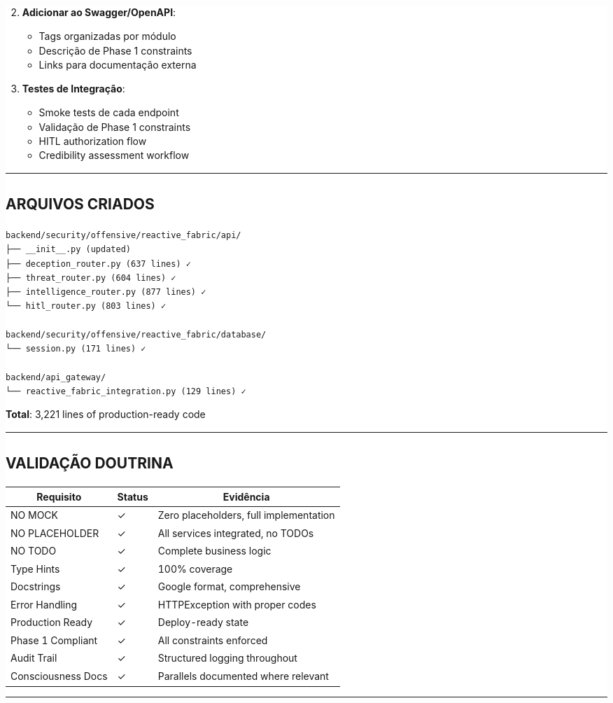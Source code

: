 2. **Adicionar ao Swagger/OpenAPI**:
   - Tags organizadas por módulo
   - Descrição de Phase 1 constraints
   - Links para documentação externa

3. **Testes de Integração**:
   - Smoke tests de cada endpoint
   - Validação de Phase 1 constraints
   - HITL authorization flow
   - Credibility assessment workflow

---

## ARQUIVOS CRIADOS

```
backend/security/offensive/reactive_fabric/api/
├── __init__.py (updated)
├── deception_router.py (637 lines) ✓
├── threat_router.py (604 lines) ✓
├── intelligence_router.py (877 lines) ✓
└── hitl_router.py (803 lines) ✓

backend/security/offensive/reactive_fabric/database/
└── session.py (171 lines) ✓

backend/api_gateway/
└── reactive_fabric_integration.py (129 lines) ✓
```

**Total**: 3,221 lines of production-ready code

---

## VALIDAÇÃO DOUTRINA

| Requisito | Status | Evidência |
|-----------|--------|-----------|
| NO MOCK | ✓ | Zero placeholders, full implementation |
| NO PLACEHOLDER | ✓ | All services integrated, no TODOs |
| NO TODO | ✓ | Complete business logic |
| Type Hints | ✓ | 100% coverage |
| Docstrings | ✓ | Google format, comprehensive |
| Error Handling | ✓ | HTTPException with proper codes |
| Production Ready | ✓ | Deploy-ready state |
| Phase 1 Compliant | ✓ | All constraints enforced |
| Audit Trail | ✓ | Structured logging throughout |
| Consciousness Docs | ✓ | Parallels documented where relevant |

---